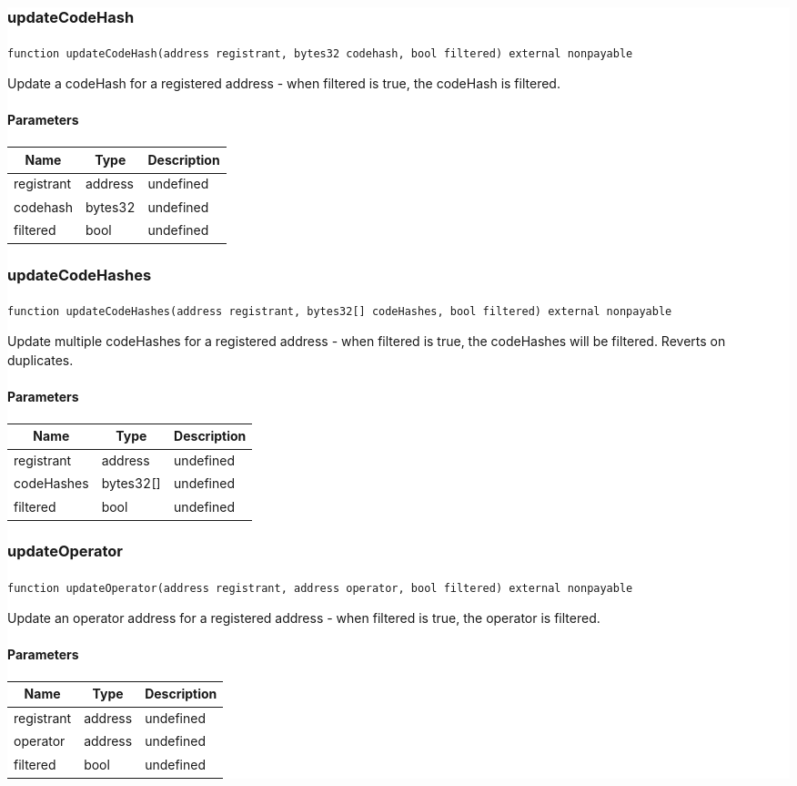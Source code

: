 ### updateCodeHash

```solidity
function updateCodeHash(address registrant, bytes32 codehash, bool filtered) external nonpayable
```

Update a codeHash for a registered address - when filtered is true, the codeHash is filtered.



#### Parameters

| Name | Type | Description |
|---|---|---|
| registrant | address | undefined |
| codehash | bytes32 | undefined |
| filtered | bool | undefined |

### updateCodeHashes

```solidity
function updateCodeHashes(address registrant, bytes32[] codeHashes, bool filtered) external nonpayable
```

Update multiple codeHashes for a registered address - when filtered is true, the codeHashes will be filtered. Reverts on duplicates.



#### Parameters

| Name | Type | Description |
|---|---|---|
| registrant | address | undefined |
| codeHashes | bytes32[] | undefined |
| filtered | bool | undefined |

### updateOperator

```solidity
function updateOperator(address registrant, address operator, bool filtered) external nonpayable
```

Update an operator address for a registered address - when filtered is true, the operator is filtered.



#### Parameters

| Name | Type | Description |
|---|---|---|
| registrant | address | undefined |
| operator | address | undefined |
| filtered | bool | undefined |

